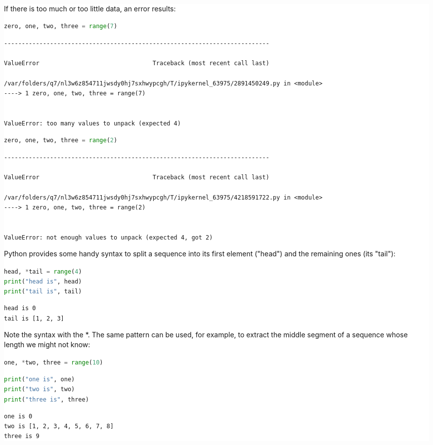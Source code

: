 

If there is too much or too little data, an error results:


```python
zero, one, two, three = range(7)
```


    ---------------------------------------------------------------------------

    ValueError                                Traceback (most recent call last)

    /var/folders/q7/nl3w6z854711jwsdy0hj7sxhwypcgh/T/ipykernel_63975/2891450249.py in <module>
    ----> 1 zero, one, two, three = range(7)


    ValueError: too many values to unpack (expected 4)



```python
zero, one, two, three = range(2)
```


    ---------------------------------------------------------------------------

    ValueError                                Traceback (most recent call last)

    /var/folders/q7/nl3w6z854711jwsdy0hj7sxhwypcgh/T/ipykernel_63975/4218591722.py in <module>
    ----> 1 zero, one, two, three = range(2)


    ValueError: not enough values to unpack (expected 4, got 2)


Python provides some handy syntax to split a sequence into its first element ("head") and the remaining ones (its "tail"):


```python
head, *tail = range(4)
print("head is", head)
print("tail is", tail)
```

    head is 0
    tail is [1, 2, 3]


Note the syntax with the \*. The same pattern can be used, for example, to extract the middle segment of a sequence whose length we might not know:


```python
one, *two, three = range(10)
```


```python
print("one is", one)
print("two is", two)
print("three is", three)
```

    one is 0
    two is [1, 2, 3, 4, 5, 6, 7, 8]
    three is 9
